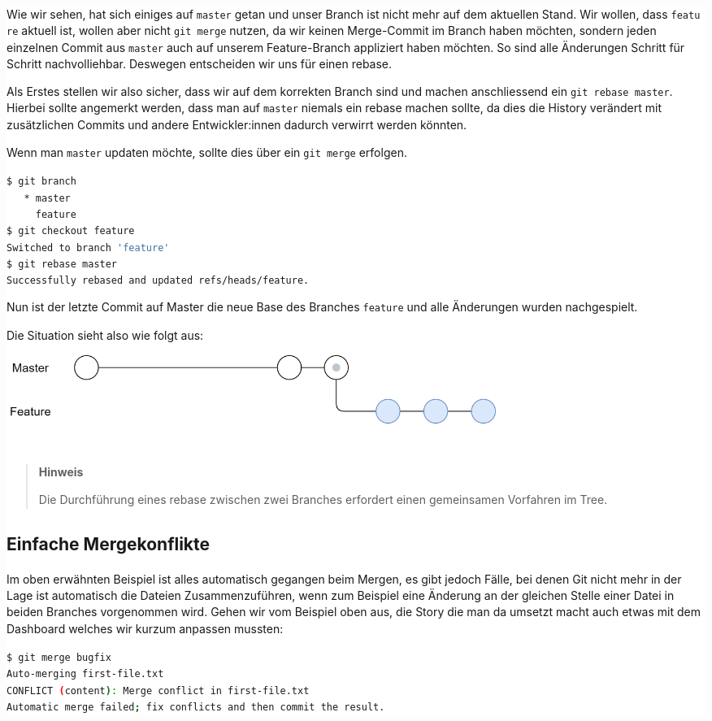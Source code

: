 Wie wir sehen, hat sich einiges auf `master` getan und unser Branch ist nicht mehr auf dem aktuellen Stand. Wir wollen, dass `feature` aktuell ist, wollen aber nicht `git merge` nutzen, da wir keinen Merge-Commit im Branch haben möchten, sondern jeden einzelnen Commit aus `master` auch auf unserem Feature-Branch appliziert haben möchten. So sind alle Änderungen Schritt für Schritt nachvolliehbar. Deswegen entscheiden wir uns für einen rebase.

Als Erstes stellen wir also sicher, dass wir auf dem korrekten Branch sind und machen anschliessend ein `git rebase master`. Hierbei sollte angemerkt werden, dass man auf `master` niemals ein rebase machen sollte, da dies die History verändert mit zusätzlichen Commits und andere Entwickler:innen dadurch verwirrt werden könnten.

Wenn man `master` updaten möchte, sollte dies über ein `git merge` erfolgen.

```bash
$ git branch
   * master
     feature
$ git checkout feature
Switched to branch 'feature'
$ git rebase master
Successfully rebased and updated refs/heads/feature.
```

Nun ist der letzte Commit auf Master die neue Base des Branches `feature` und alle Änderungen wurden nachgespielt.

Die Situation sieht also wie folgt aus:

<img style="width: 70%; padding-bottom: 30px;" src="images/git-rebase-nach-ferien-rebase.png">

> **Hinweis**
>
> Die Durchführung eines rebase zwischen zwei Branches erfordert einen gemeinsamen Vorfahren im Tree.

## Einfache Mergekonflikte

Im oben erwähnten Beispiel ist alles automatisch gegangen beim Mergen, es gibt jedoch Fälle, bei denen Git nicht mehr in der Lage ist automatisch die Dateien Zusammenzuführen, wenn zum Beispiel eine Änderung an der gleichen Stelle einer Datei in beiden Branches vorgenommen wird. Gehen wir vom Beispiel oben aus, die Story die man da umsetzt macht auch etwas mit dem Dashboard welches wir kurzum anpassen mussten:

```bash
$ git merge bugfix
Auto-merging first-file.txt
CONFLICT (content): Merge conflict in first-file.txt
Automatic merge failed; fix conflicts and then commit the result.
```
